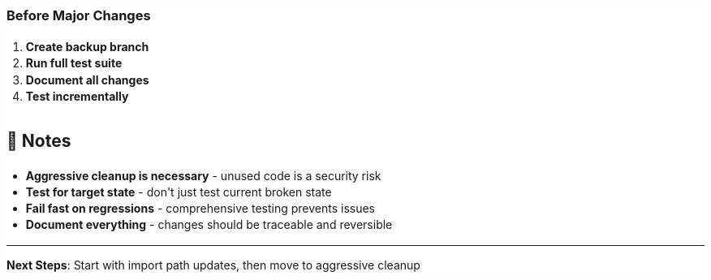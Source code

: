 ### Before Major Changes
1. **Create backup branch**
2. **Run full test suite**
3. **Document all changes**
4. **Test incrementally**

## 📝 Notes

- **Aggressive cleanup is necessary** - unused code is a security risk
- **Test for target state** - don't just test current broken state
- **Fail fast on regressions** - comprehensive testing prevents issues
- **Document everything** - changes should be traceable and reversible

---

**Next Steps**: Start with import path updates, then move to aggressive cleanup
